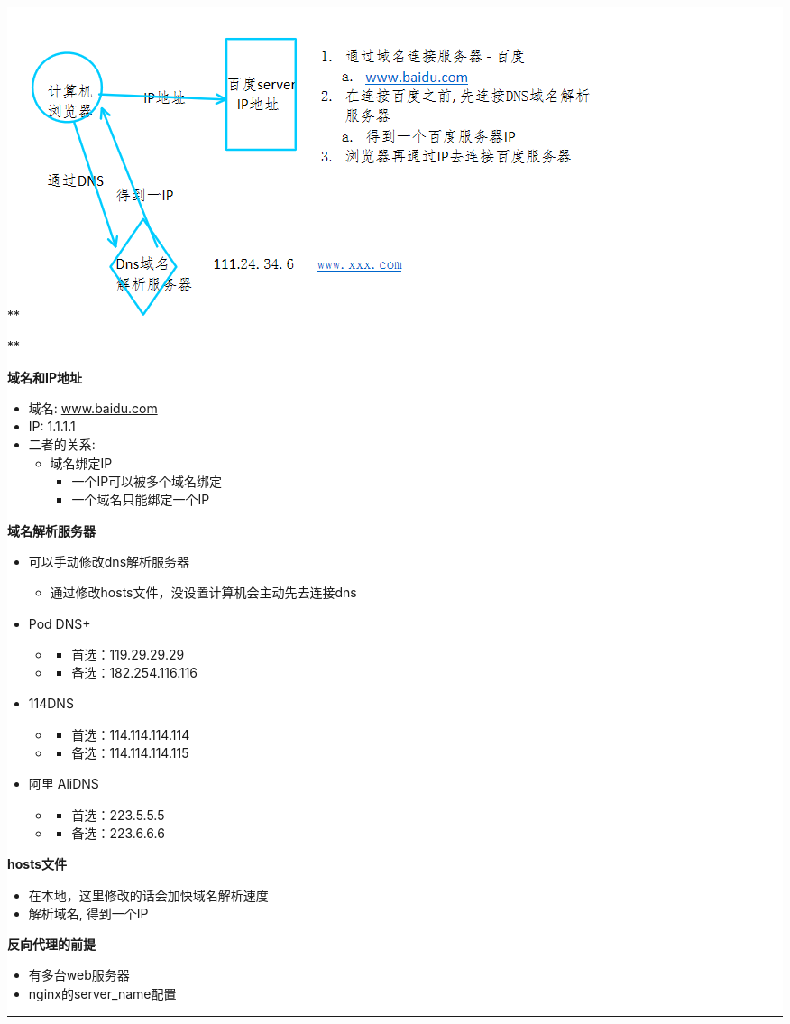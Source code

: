 **![d4ad1d66b5dffd88ded1a672707f73ff.png](\images\posts\nginx\d4ad1d66b5dffd88ded1a672707f73ff.png)

**

**域名和IP地址**

* 域名: www.baidu.com
* IP: 1.1.1.1
* 二者的关系:
  * 域名绑定IP
    * 一个IP可以被多个域名绑定
    * 一个域名只能绑定一个IP

**域名解析服务器**

* 可以手动修改dns解析服务器
  * 通过修改hosts文件，没设置计算机会主动先去连接dns

* Pod DNS+
  * * 首选：119.29.29.29
  * * 备选：182.254.116.116

* 114DNS
  * * 首选：114.114.114.114
  * * 备选：114.114.114.115

* 阿里 AliDNS
  * * 首选：223.5.5.5
  * * 备选：223.6.6.6

**hosts文件**

* 在本地，这里修改的话会加快域名解析速度
* 解析域名, 得到一个IP

**反向代理的前提**

* 有多台web服务器
* nginx的server_name配置

---